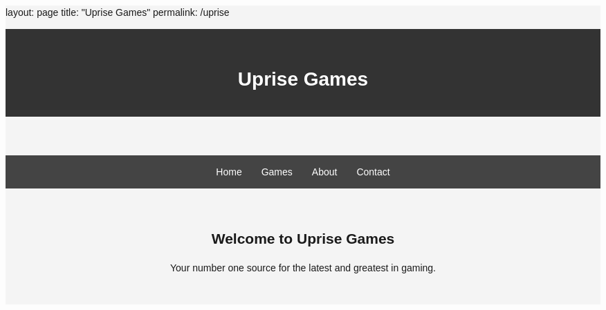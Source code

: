 layout: page
title: "Uprise Games"
permalink: /uprise

<!DOCTYPE html>
<html lang="en">
<head>
    <meta charset="UTF-8">
    <meta name="viewport" content="width=device-width, initial-scale=1.0">
    <title>Uprise Games</title>
    <style>
        body {
            font-family: Arial, sans-serif;
            margin: 0;
            padding: 0;
            background-color: #f4f4f4;
        }
        header {
            background-color: #333;
            color: #fff;
            padding: 1rem 0;
            text-align: center;
        }
        nav {
            display: flex;
            justify-content: center;
            background-color: #444;
        }
        nav a {
            color: #fff;
            padding: 1rem;
            text-decoration: none;
        }
        nav a:hover {
            background-color: #555;
        }
        main {
            padding: 2rem;
            text-align: center;
        }
        footer {
            background-color: #333;
            color: #fff;
            text-align: center;
            padding: 1rem 0;
            position: absolute;
            bottom: 0;
            width: 100%;
        }
    </style>
</head>
<body>
    <header>
        <h1>Uprise Games</h1>
    </header>
    <nav>
        <a href="#">Home</a>
        <a href="#">Games</a>
        <a href="#">About</a>
        <a href="#">Contact</a>
    </nav>
    <main>
        <h2>Welcome to Uprise Games</h2>
        <p>Your number one source for the latest and greatest in gaming.</p>